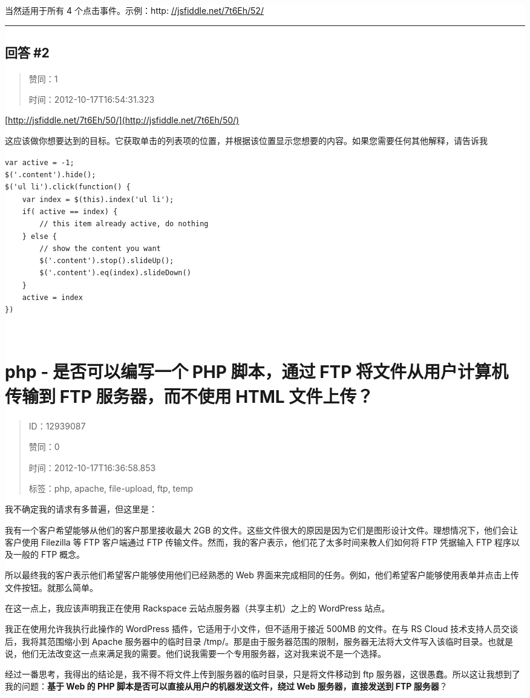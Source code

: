 当然适用于所有 4 个点击事件。示例：http: [//jsfiddle.net/7t6Eh/52/](http://jsfiddle.net/7t6Eh/52/)

* * *

## 回答 #2

> 赞同：1
> 
> 时间：2012-10-17T16:54:31.323

[http://jsfiddle.net/7t6Eh/50/](http://jsfiddle.net/7t6Eh/50/)

这应该做你想要达到的目标。它获取单击的列表项的位置，并根据该位置显示您想要的内容。如果您需要任何其他解释，请告诉我

```
var active = -1;
$('.content').hide();
$('ul li').click(function() {
    var index = $(this).index('ul li');
    if( active == index) {
        // this item already active, do nothing
    } else {
        // show the content you want
        $('.content').stop().slideUp();
        $('.content').eq(index).slideDown()
    }
    active = index
}) 
```

​</p>

# php - 是否可以编写一个 PHP 脚本，通过 FTP 将文件从用户计算机传输到 FTP 服务器，而不使用 HTML 文件上传？

> ID：12939087
> 
> 赞同：0
> 
> 时间：2012-10-17T16:36:58.853
> 
> 标签：php, apache, file-upload, ftp, temp

我不确定我的请求有多普遍，但这里是：

我有一个客户希望能够从他们的客户那里接收最大 2GB 的文件。这些文件很大的原因是因为它们是图形设计文件。理想情况下，他们会让客户使用 Filezilla 等 FTP 客户端通过 FTP 传输文件。然而，我的客户表示，他们花了太多时间来教人们如何将 FTP 凭据输入 FTP 程序以及一般的 FTP 概念。

所以最终我的客户表示他们希望客户能够使用他们已经熟悉的 Web 界面来完成相同的任务。例如，他们希望客户能够使用表单并点击上传文件按钮。就那么简单。

在这一点上，我应该声明我正在使用 Rackspace 云站点服务器（共享主机）之上的 WordPress 站点。

我正在使用允许我执行此操作的 WordPress 插件，它适用于小文件，但不适用于接近 500MB 的文件。在与 RS Cloud 技术支持人员交谈后，我将其范围缩小到 Apache 服务器中的临时目录 /tmp/。那是由于服务器范围的限制，服务器无法将大文件写入该临时目录。也就是说，他们无法改变这一点来满足我的需要。他们说我需要一个专用服务器，这对我来说不是一个选择。

经过一番思考，我得出的结论是，我不得不将文件上传到服务器的临时目录，只是将文件移动到 ftp 服务器，这很愚蠢。所以这让我想到了我的问题：**基于 Web 的 PHP 脚本是否可以直接从用户的机器发送文件，绕过 Web 服务器，直接发送到 FTP 服务器**？
